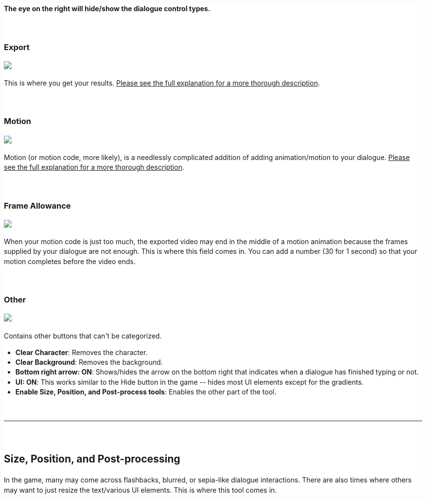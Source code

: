 **The eye on the right will hide/show the dialogue control types.**

<br>

<h3 align="left">Export</h3>

<img src="https://haxeflixel.is-terrible.com/6nWX1ZkWQ.png" />

This is where you get your results. [Please see the full explanation for a more thorough description](/nikke-font-generator/what-is/export-types).

<br>

<h3 align="left">Motion</h3>

<img src="https://haxeflixel.is-terrible.com/6nWXMQzKx.png" />

Motion (or motion code, more likely), is a needlessly complicated addition of adding animation/motion to your dialogue. [Please see the full explanation for a more thorough description](/nikke-font-generator/what-is/motion).

<br>

<h3 align="left">Frame Allowance</h3>

<img src="https://haxeflixel.is-terrible.com/6nWYmAorA.png" />

When your motion code is just too much, the exported video may end in the middle of a motion animation because the frames supplied by your dialogue are not enough. This is where this field comes in. You can add a number (30 for 1 second) so that your motion completes before the video ends.

<br>

<h3 align="left">Other</h3>

<img src="https://haxeflixel.is-terrible.com/6nWYWg74C.png" />

Contains other buttons that can't be categorized.

- **Clear Character**: Removes the character.
- **Clear Background**: Removes the background.
- **Bottom right arrow: ON**: Shows/hides the arrow on the bottom right that indicates when a dialogue has finished typing or not.
- **UI: ON**: This works similar to the Hide button in the game -- hides most UI elements except for the gradients.
- **Enable Size, Position, and Post-process tools**: Enables the other part of the tool.

<br>

---

<br>

## Size, Position, and Post-processing

In the game, many may come across flashbacks, blurred, or sepia-like dialogue interactions. There are also times where others may want to just resize the text/various UI elements. This is where this tool comes in.
